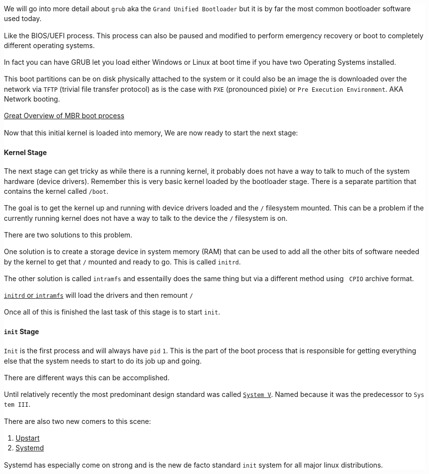 We will go into more detail about `grub` aka the `Grand Unified Bootloader` but it is by far the most common bootloader software used today.

Like the BIOS/UEFI process. This process can also be paused and modified to perform emergency recovery or boot to completely different operating systems.

In fact you can have GRUB let you load either Windows or Linux at boot time if you have two Operating Systems installed.

This boot partitions can be on disk physically attached to the system or it could also be an image the is downloaded over the network via `TFTP` (trivial file transfer protocol) as is the case with `PXE` (pronounced pixie) or `Pre Execution Environment`. AKA Network booting.

[Great Overview of MBR boot process](https://neosmart.net/wiki/mbr-boot-process/)

Now that this initial kernel is loaded into memory, We are now ready to start the next stage:

#### Kernel Stage

The next stage can get tricky as while there is a running kernel, it probably does not have a way to talk to much of the system hardware (device drivers). Remember this is very basic kernel loaded by the bootloader stage. There is a separate partition that contains the kernel called `/boot`. 

The goal is to get the kernel up and running with device drivers loaded and the `/` filesystem mounted. This can be a problem if the currently running kernel does not have a way to talk to the device the `/` filesystem is on. 

There are two solutions to this problem.

One solution is to create a storage device in system memory (RAM) that can be used to add all the other bits of software needed by the kernel to get that `/` mounted and ready to go. This is called `initrd`.

The other solution is called `intramfs` and essentailly does the same thing but via a different method using ` CPIO` archive format.

[`initrd` or `intramfs`](https://www.baeldung.com/linux/initrd-vs-initramfs) will load the drivers and then remount `/`


Once all of this is finished the last task of this stage is to start `init`.


#### `init` Stage

`Init` is the first process and will always have  `pid` `1`. This is the part of the boot process that is responsible for getting everything else that the system needs to start to do its job up and going. 

There are different ways this can be accomplished.

Until relatively recently the most predominant design standard was called [`System V`](https://en.wikipedia.org/wiki/UNIX_System_V). Named because it was the predecessor to `System III`. 

There are also two new comers to this scene:

1. [Upstart](https://en.wikipedia.org/wiki/Upstart_(software))
2. [Systemd](https://en.wikipedia.org/wiki/Systemd)


Systemd has especially come on strong and is the new de facto standard `init` system for all major linux distributions.
